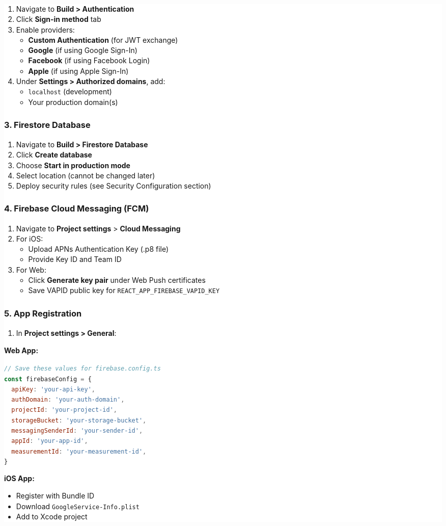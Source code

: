 1. Navigate to **Build > Authentication**
2. Click **Sign-in method** tab
3. Enable providers:
   - **Custom Authentication** (for JWT exchange)
   - **Google** (if using Google Sign-In)
   - **Facebook** (if using Facebook Login)
   - **Apple** (if using Apple Sign-In)
4. Under **Settings > Authorized domains**, add:
   - `localhost` (development)
   - Your production domain(s)

### 3. Firestore Database

1. Navigate to **Build > Firestore Database**
2. Click **Create database**
3. Choose **Start in production mode**
4. Select location (cannot be changed later)
5. Deploy security rules (see Security Configuration section)

### 4. Firebase Cloud Messaging (FCM)

1. Navigate to **Project settings** > **Cloud Messaging**
2. For iOS:
   - Upload APNs Authentication Key (.p8 file)
   - Provide Key ID and Team ID
3. For Web:
   - Click **Generate key pair** under Web Push certificates
   - Save VAPID public key for `REACT_APP_FIREBASE_VAPID_KEY`

### 5. App Registration

1. In **Project settings > General**:

**Web App:**

```javascript
// Save these values for firebase.config.ts
const firebaseConfig = {
  apiKey: 'your-api-key',
  authDomain: 'your-auth-domain',
  projectId: 'your-project-id',
  storageBucket: 'your-storage-bucket',
  messagingSenderId: 'your-sender-id',
  appId: 'your-app-id',
  measurementId: 'your-measurement-id',
}
```

**iOS App:**

- Register with Bundle ID
- Download `GoogleService-Info.plist`
- Add to Xcode project
